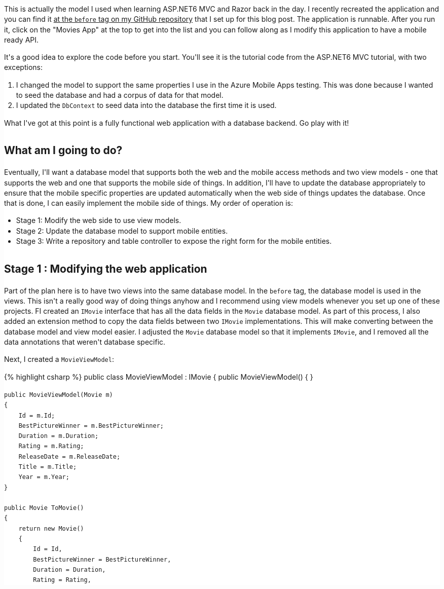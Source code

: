 This is actually the model I used when learning ASP.NET6 MVC and Razor back in the day.  I recently recreated the application and you can find it [at the `before` tag on my GitHub repository](https://github.com/adrianhall/zumo-intid-server/releases/tag/before) that I set up for this blog post.  The application is runnable.  After you run it, click on the "Movies App" at the top to get into the list and you can follow along as I modify this application to have a mobile ready API.

It's a good idea to explore the code before you start.  You'll see it is the tutorial code from the ASP.NET6 MVC tutorial, with two exceptions:

1. I changed the model to support the same properties I use in the Azure Mobile Apps testing.  This was done because I wanted to seed the database and had a corpus of data for that model.
2. I updated the `DbContext` to seed data into the database the first time it is used.

What I've got at this point is a fully functional web application with a database backend.  Go play with it!

## What am I going to do?

Eventually, I'll want a database model that supports both the web and the mobile access methods and two view models - one that supports the web and one that supports the mobile side of things.  In addition, I'll have to update the database appropriately to ensure that the mobile specific properties are updated automatically when the web side of things updates the database.  Once that is done, I can easily implement the mobile side of things.  My order of operation is:

* Stage 1: Modify the web side to use view models.
* Stage 2: Update the database model to support mobile entities.
* Stage 3: Write a repository and table controller to expose the right form for the mobile entities.

## Stage 1 : Modifying the web application

Part of the plan here is to have two views into the same database model.  In the `before` tag, the database model is used in the views.  This isn't a really good way of doing things anyhow and I recommend using view models whenever you set up one of these projects.  FI created an `IMovie` interface that has all the data fields in the `Movie` database model.  As part of this process, I also added an extension method to copy the data fields between two `IMovie` implementations.  This will make converting between the database model and view model easier.  I adjusted the `Movie` database model so that it implements `IMovie`, and I removed all the data annotations that weren't database specific.  

Next, I created a `MovieViewModel`:

{% highlight csharp %}
public class MovieViewModel : IMovie
{
    public MovieViewModel()
    {
    }

    public MovieViewModel(Movie m)
    {
        Id = m.Id;
        BestPictureWinner = m.BestPictureWinner;
        Duration = m.Duration;
        Rating = m.Rating;
        ReleaseDate = m.ReleaseDate;
        Title = m.Title;
        Year = m.Year;
    }

    public Movie ToMovie()
    {
        return new Movie()
        {
            Id = Id,
            BestPictureWinner = BestPictureWinner,
            Duration = Duration,
            Rating = Rating,